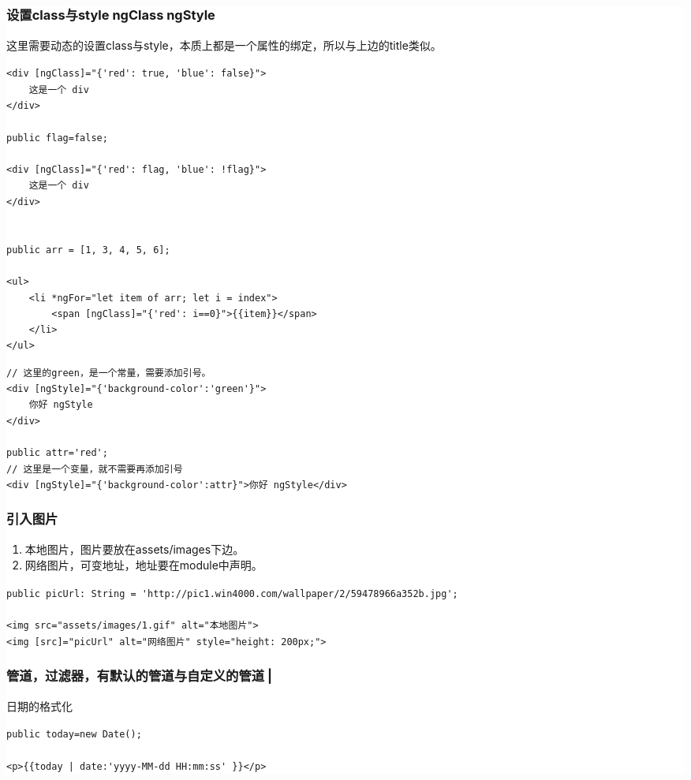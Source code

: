 ### 设置class与style ngClass ngStyle

这里需要动态的设置class与style，本质上都是一个属性的绑定，所以与上边的title类似。
```
<div [ngClass]="{'red': true, 'blue': false}"> 
    这是一个 div
</div>

public flag=false;

<div [ngClass]="{'red': flag, 'blue': !flag}">
    这是一个 div 
</div>


public arr = [1, 3, 4, 5, 6];

<ul>
    <li *ngFor="let item of arr; let i = index"> 
        <span [ngClass]="{'red': i==0}">{{item}}</span>
    </li>
</ul>
```

```
// 这里的green，是一个常量，需要添加引号。
<div [ngStyle]="{'background-color':'green'}">
    你好 ngStyle
</div>

public attr='red'; 
// 这里是一个变量，就不需要再添加引号
<div [ngStyle]="{'background-color':attr}">你好 ngStyle</div>
```

### 引入图片

1. 本地图片，图片要放在assets/images下边。
2. 网络图片，可变地址，地址要在module中声明。
```
public picUrl: String = 'http://pic1.win4000.com/wallpaper/2/59478966a352b.jpg';

<img src="assets/images/1.gif" alt="本地图片">
<img [src]="picUrl" alt="网络图片" style="height: 200px;">
```

### 管道，过滤器，有默认的管道与自定义的管道 |
日期的格式化

```
public today=new Date();
    
<p>{{today | date:'yyyy-MM-dd HH:mm:ss' }}</p>
```
